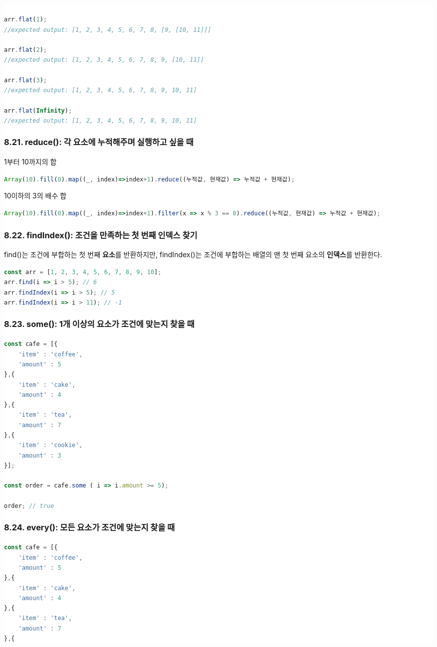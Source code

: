 ```javascript

arr.flat(1);
//expected output: [1, 2, 3, 4, 5, 6, 7, 8, [9, [10, 11]]]

arr.flat(2);
//expected output: [1, 2, 3, 4, 5, 6, 7, 8, 9, [10, 11]]

arr.flat(3);
//expected output: [1, 2, 3, 4, 5, 6, 7, 8, 9, 10, 11]

arr.flat(Infinity);
//expected output: [1, 2, 3, 4, 5, 6, 7, 8, 9, 10, 11]
```
### 8.21. reduce(): 각 요소에 누적해주며 실행하고 싶을 때
1부터 10까지의 합
```javascript
Array(10).fill(0).map((_, index)=>index+1).reduce((누적값, 현재값) => 누적값 + 현재값);
```
10이하의 3의 배수 합
```javascript
Array(10).fill(0).map((_, index)=>index+1).filter(x => x % 3 == 0).reduce((누적값, 현재값) => 누적값 + 현재값);
```
### 8.22. findIndex(): 조건을 만족하는 첫 번째 인덱스 찾기
find()는 조건에 부합하는 첫 번째 **요소**를 반환하지만, findIndex()는 조건에 부합하는 배열의 맨 첫 번째 요소의 **인덱스**를 반환한다.
```javascript
const arr = [1, 2, 3, 4, 5, 6, 7, 8, 9, 10];
arr.find(i => i > 5); // 6
arr.findIndex(i => i > 5); // 5
arr.findIndex(i => i > 11); // -1
```
### 8.23. some(): 1개 이상의 요소가 조건에 맞는지 찾을 때
```javascript
const cafe = [{
	'item' : 'coffee',
	'amount' : 5
},{
	'item' : 'cake',
	'amount' : 4
},{
	'item' : 'tea',
	'amount' : 7
},{
	'item' : 'cookie',
	'amount' : 3
}];

const order = cafe.some ( i => i.amount >= 5);

order; // true
```
### 8.24. every(): 모든 요소가 조건에 맞는지 찾을 때
```javascript
const cafe = [{
	'item' : 'coffee',
	'amount' : 5
},{
	'item' : 'cake',
	'amount' : 4
},{
	'item' : 'tea',
	'amount' : 7
},{
```